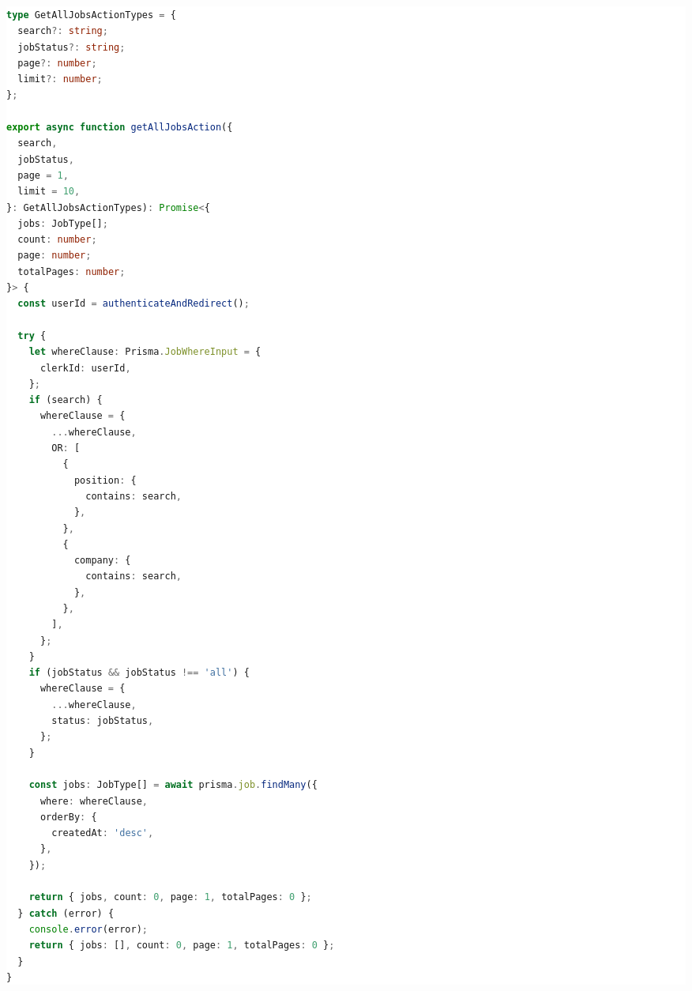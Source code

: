 ```ts
type GetAllJobsActionTypes = {
  search?: string;
  jobStatus?: string;
  page?: number;
  limit?: number;
};

export async function getAllJobsAction({
  search,
  jobStatus,
  page = 1,
  limit = 10,
}: GetAllJobsActionTypes): Promise<{
  jobs: JobType[];
  count: number;
  page: number;
  totalPages: number;
}> {
  const userId = authenticateAndRedirect();

  try {
    let whereClause: Prisma.JobWhereInput = {
      clerkId: userId,
    };
    if (search) {
      whereClause = {
        ...whereClause,
        OR: [
          {
            position: {
              contains: search,
            },
          },
          {
            company: {
              contains: search,
            },
          },
        ],
      };
    }
    if (jobStatus && jobStatus !== 'all') {
      whereClause = {
        ...whereClause,
        status: jobStatus,
      };
    }

    const jobs: JobType[] = await prisma.job.findMany({
      where: whereClause,
      orderBy: {
        createdAt: 'desc',
      },
    });

    return { jobs, count: 0, page: 1, totalPages: 0 };
  } catch (error) {
    console.error(error);
    return { jobs: [], count: 0, page: 1, totalPages: 0 };
  }
}
```
